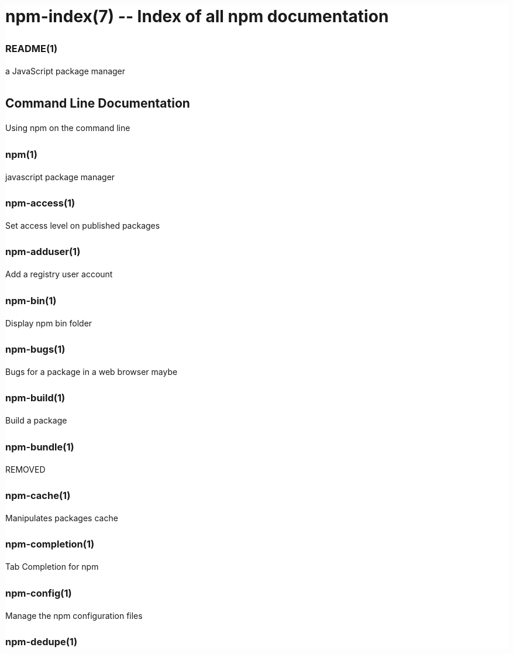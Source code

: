 npm-index(7) -- Index of all npm documentation
==============================================

### README(1)

a JavaScript package manager

## Command Line Documentation

Using npm on the command line

### npm(1)

javascript package manager

### npm-access(1)

Set access level on published packages

### npm-adduser(1)

Add a registry user account

### npm-bin(1)

Display npm bin folder

### npm-bugs(1)

Bugs for a package in a web browser maybe

### npm-build(1)

Build a package

### npm-bundle(1)

REMOVED

### npm-cache(1)

Manipulates packages cache

### npm-completion(1)

Tab Completion for npm

### npm-config(1)

Manage the npm configuration files

### npm-dedupe(1)
